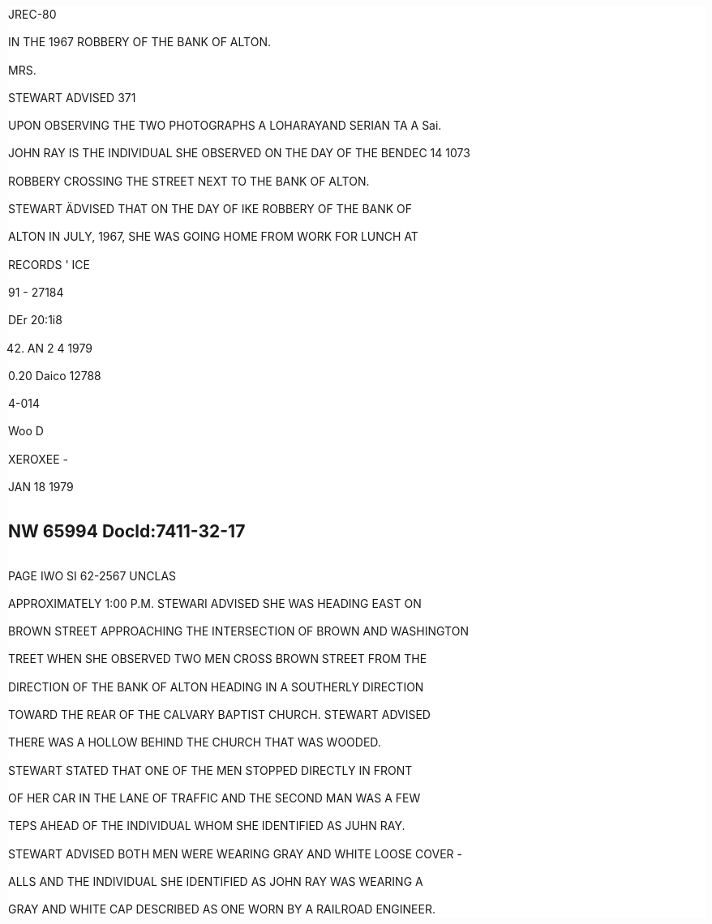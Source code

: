 JREC-80

IN THE 1967 ROBBERY OF THE BANK OF ALTON.

MRS.

STEWART ADVISED 371

UPON OBSERVING THE TWO PHOTOGRAPHS A LOHARAYAND SERIAN TA A Sai.

JOHN RAY IS THE INDIVIDUAL SHE OBSERVED ON THE DAY OF THE BENDEC 14 1073

ROBBERY CROSSING THE STREET NEXT TO THE BANK OF ALTON.

STEWART ÄDVISED THAT ON THE DAY OF IKE ROBBERY OF THE BANK OF

ALTON IN JULY, 1967, SHE WAS GOING HOME FROM WORK FOR LUNCH AT

RECORDS ' ICE

91 - 27184

DEr 20:1i8

42. AN 2 4 1979

0.20 Daico 12788

4-014

Woo D

XEROXEE -

JAN 18 1979

NW 65994 Docld:7411-32-17
---

##
PAGE IWO SI 62-2567 UNCLAS

APPROXIMATELY 1:00 P.M. STEWARI ADVISED SHE WAS HEADING EAST ON

BROWN STREET APPROACHING THE INTERSECTION OF BROWN AND WASHINGTON

TREET WHEN SHE OBSERVED TWO MEN CROSS BROWN STREET FROM THE

DIRECTION OF THE BANK OF ALTON HEADING IN A SOUTHERLY DIRECTION

TOWARD THE REAR OF THE CALVARY BAPTIST CHURCH. STEWART ADVISED

THERE WAS A HOLLOW BEHIND THE CHURCH THAT WAS WOODED.

STEWART STATED THAT ONE OF THE MEN STOPPED DIRECTLY IN FRONT

OF HER CAR IN THE LANE OF TRAFFIC AND THE SECOND MAN WAS A FEW

TEPS AHEAD OF THE INDIVIDUAL WHOM SHE IDENTIFIED AS JUHN RAY.

STEWART ADVISED BOTH MEN WERE WEARING GRAY AND WHITE LOOSE COVER -

ALLS AND THE INDIVIDUAL SHE IDENTIFIED AS JOHN RAY WAS WEARING A

GRAY AND WHITE CAP DESCRIBED AS ONE WORN BY A RAILROAD ENGINEER.

